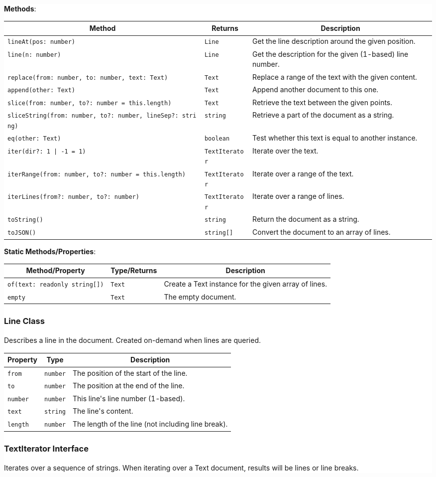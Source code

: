 **Methods**:

| Method                                                     | Returns        | Description                                              |
| ---------------------------------------------------------- | -------------- | -------------------------------------------------------- |
| `lineAt(pos: number)`                                      | `Line`         | Get the line description around the given position.      |
| `line(n: number)`                                          | `Line`         | Get the description for the given (1-based) line number. |
| `replace(from: number, to: number, text: Text)`            | `Text`         | Replace a range of the text with the given content.      |
| `append(other: Text)`                                      | `Text`         | Append another document to this one.                     |
| `slice(from: number, to?: number = this.length)`           | `Text`         | Retrieve the text between the given points.              |
| `sliceString(from: number, to?: number, lineSep?: string)` | `string`       | Retrieve a part of the document as a string.             |
| `eq(other: Text)`                                          | `boolean`      | Test whether this text is equal to another instance.     |
| `iter(dir?: 1 \| -1 = 1)`                                  | `TextIterator` | Iterate over the text.                                   |
| `iterRange(from: number, to?: number = this.length)`       | `TextIterator` | Iterate over a range of the text.                        |
| `iterLines(from?: number, to?: number)`                    | `TextIterator` | Iterate over a range of lines.                           |
| `toString()`                                               | `string`       | Return the document as a string.                         |
| `toJSON()`                                                 | `string[]`     | Convert the document to an array of lines.               |

**Static Methods/Properties**:

| Method/Property               | Type/Returns | Description                                          |
| ----------------------------- | ------------ | ---------------------------------------------------- |
| `of(text: readonly string[])` | `Text`       | Create a Text instance for the given array of lines. |
| `empty`                       | `Text`       | The empty document.                                  |

### Line Class

Describes a line in the document. Created on-demand when lines are queried.

| Property | Type     | Description                                        |
| -------- | -------- | -------------------------------------------------- |
| `from`   | `number` | The position of the start of the line.             |
| `to`     | `number` | The position at the end of the line.               |
| `number` | `number` | This line's line number (1-based).                 |
| `text`   | `string` | The line's content.                                |
| `length` | `number` | The length of the line (not including line break). |

### TextIterator Interface

Iterates over a sequence of strings. When iterating over a Text document, results will be lines or line breaks.
